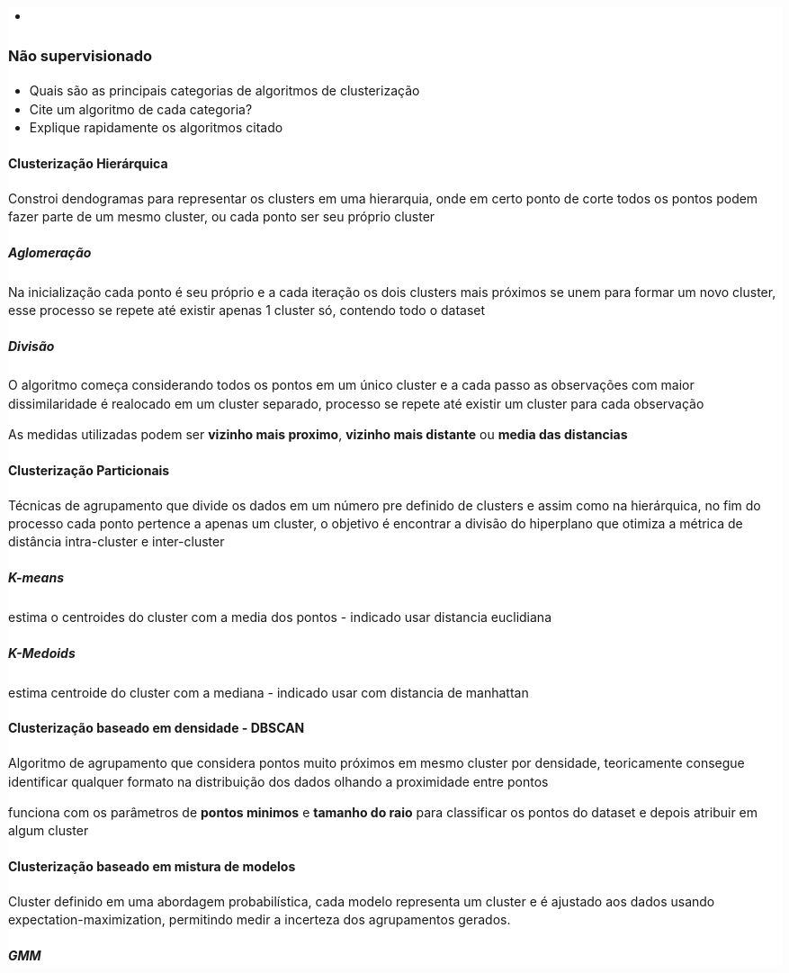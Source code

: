 - 
### Não supervisionado
- Quais são as principais categorias de algoritmos de clusterização
- Cite um algoritmo de cada categoria?
- Explique rapidamente os algoritmos citado


#### Clusterização Hierárquica
Constroi dendogramas para representar os clusters em uma hierarquia, onde em certo ponto de corte todos os pontos podem fazer parte de um mesmo cluster, ou cada ponto ser seu próprio cluster

##### Aglomeração
Na inicialização cada ponto é seu próprio e a cada iteração os  dois clusters mais próximos se unem para formar um novo cluster, esse processo se repete até existir apenas 1 cluster só, contendo todo o dataset

##### Divisão
O algoritmo começa considerando todos os pontos em um único cluster e a cada passo as observações com maior dissimilaridade é realocado em um cluster separado, processo se repete até existir um cluster para cada observação

As medidas utilizadas podem ser **vizinho mais proximo**, **vizinho mais distante** ou **media das distancias** 

#### Clusterização Particionais
Técnicas de agrupamento que divide os dados em um número pre definido de clusters e assim como na hierárquica, no fim do processo cada ponto pertence a apenas um cluster, o objetivo é encontrar a divisão do hiperplano que otimiza a métrica de distância intra-cluster e inter-cluster

##### K-means
estima o centroides do cluster com a media dos pontos - indicado usar distancia euclidiana
##### K-Medoids
estima centroide do cluster com a mediana - indicado usar com distancia de manhattan

#### Clusterização baseado em densidade - DBSCAN
Algoritmo de agrupamento que considera pontos muito próximos em mesmo cluster por densidade, teoricamente consegue identificar qualquer formato na distribuição dos dados olhando a proximidade entre pontos

funciona com os parâmetros de **pontos minimos** e **tamanho do raio** para classificar os pontos do dataset e depois atribuir em algum cluster

#### Clusterização baseado em mistura de modelos
Cluster definido em uma abordagem probabilística, cada modelo representa um cluster e é ajustado aos dados usando expectation-maximization, permitindo medir a incerteza dos agrupamentos gerados.

##### GMM
